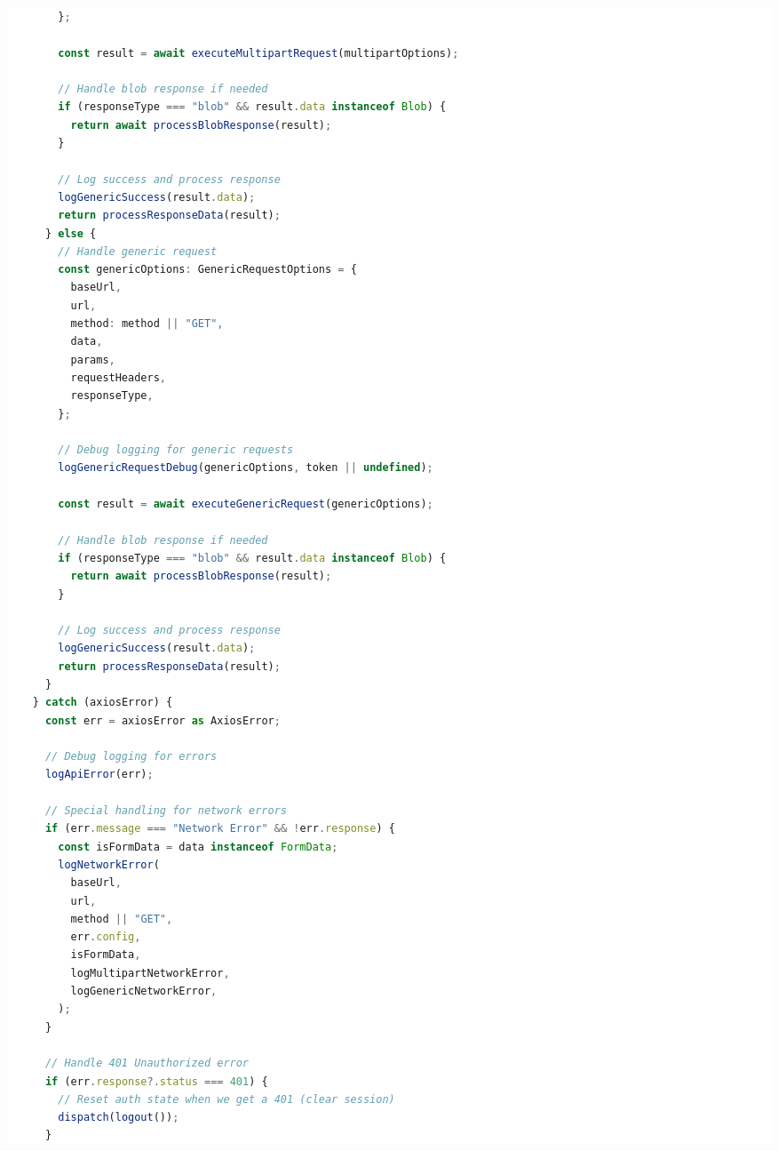 ```typescript
        };

        const result = await executeMultipartRequest(multipartOptions);

        // Handle blob response if needed
        if (responseType === "blob" && result.data instanceof Blob) {
          return await processBlobResponse(result);
        }

        // Log success and process response
        logGenericSuccess(result.data);
        return processResponseData(result);
      } else {
        // Handle generic request
        const genericOptions: GenericRequestOptions = {
          baseUrl,
          url,
          method: method || "GET",
          data,
          params,
          requestHeaders,
          responseType,
        };

        // Debug logging for generic requests
        logGenericRequestDebug(genericOptions, token || undefined);

        const result = await executeGenericRequest(genericOptions);

        // Handle blob response if needed
        if (responseType === "blob" && result.data instanceof Blob) {
          return await processBlobResponse(result);
        }

        // Log success and process response
        logGenericSuccess(result.data);
        return processResponseData(result);
      }
    } catch (axiosError) {
      const err = axiosError as AxiosError;

      // Debug logging for errors
      logApiError(err);

      // Special handling for network errors
      if (err.message === "Network Error" && !err.response) {
        const isFormData = data instanceof FormData;
        logNetworkError(
          baseUrl,
          url,
          method || "GET",
          err.config,
          isFormData,
          logMultipartNetworkError,
          logGenericNetworkError,
        );
      }

      // Handle 401 Unauthorized error
      if (err.response?.status === 401) {
        // Reset auth state when we get a 401 (clear session)
        dispatch(logout());
      }
```